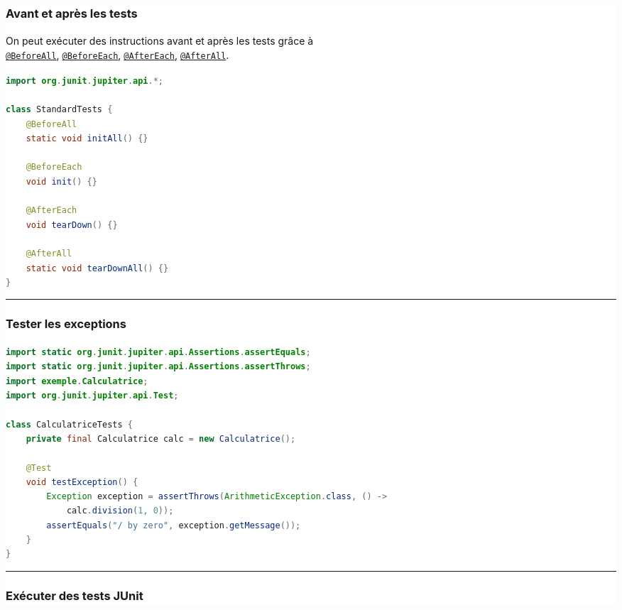 ### Avant et après les tests

On peut exécuter des instructions avant et après les tests grâce à  
[`@BeforeAll`](https://junit.org/junit5/docs/current/api/org.junit.jupiter.api/org/junit/jupiter/api/AfterAll.html), [`@BeforeEach`](https://junit.org/junit5/docs/current/api/org.junit.jupiter.api/org/junit/jupiter/api/BeforeEach.html), [`@AfterEach`](https://junit.org/junit5/docs/current/api/org.junit.jupiter.api/org/junit/jupiter/api/AfterEach.html), [`@AfterAll`](https://junit.org/junit5/docs/current/api/org.junit.jupiter.api/org/junit/jupiter/api/AfterAll.html).


```java
import org.junit.jupiter.api.*;

class StandardTests {
    @BeforeAll
    static void initAll() {}

    @BeforeEach
    void init() {}

    @AfterEach
    void tearDown() {}

    @AfterAll
    static void tearDownAll() {}
}
```

---

### Tester les exceptions

```java
import static org.junit.jupiter.api.Assertions.assertEquals;
import static org.junit.jupiter.api.Assertions.assertThrows;
import exemple.Calculatrice;
import org.junit.jupiter.api.Test;

class CalculatriceTests {
    private final Calculatrice calc = new Calculatrice();
    
    @Test
    void testException() {
        Exception exception = assertThrows(ArithmeticException.class, () ->
            calc.division(1, 0));
        assertEquals("/ by zero", exception.getMessage());
    }
}
```
---

### Exécuter des tests JUnit
